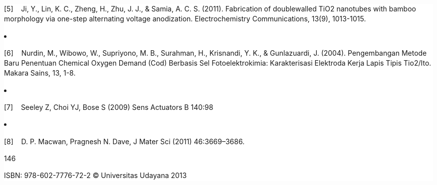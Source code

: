 <p><span class="font5">[5] &nbsp;&nbsp;&nbsp;Ji, Y., Lin, K. C., Zheng, H., Zhu, J. J., &amp;&nbsp;Samia, A. C. S. (2011). Fabrication of doublewalled TiO2 nanotubes with bamboo morphology via one-step alternating voltage anodization. Electrochemistry Communications, 13(9), 1013-1015.</span></p></li>
<li>
<p><span class="font5">[6] &nbsp;&nbsp;&nbsp;Nurdin, M., Wibowo, W., Supriyono, M. B., Surahman, H., Krisnandi, Y. K., &amp;&nbsp;Gunlazuardi, J. (2004). Pengembangan Metode Baru Penentuan Chemical Oxygen Demand (Cod) Berbasis Sel Fotoelektrokimia: Karakterisasi Elektroda Kerja Lapis Tipis Tio2/Ito. Makara Sains, 13, 1-8.</span></p></li>
<li>
<p><span class="font5">[7] &nbsp;&nbsp;&nbsp;Seeley Z, Choi YJ, Bose S (2009) Sens Actuators B 140:98</span></p></li>
<li>
<p><span class="font5">[8] &nbsp;&nbsp;&nbsp;D. P. Macwan, Pragnesh N. Dave, J Mater Sci (2011) 46:3669–3686</span><span class="font6">.</span></p></li></ul>
<p><span class="font7">146</span></p>
<p><span class="font0">ISBN: 978-602-7776-72-2 © Universitas Udayana 2013</span></p>
